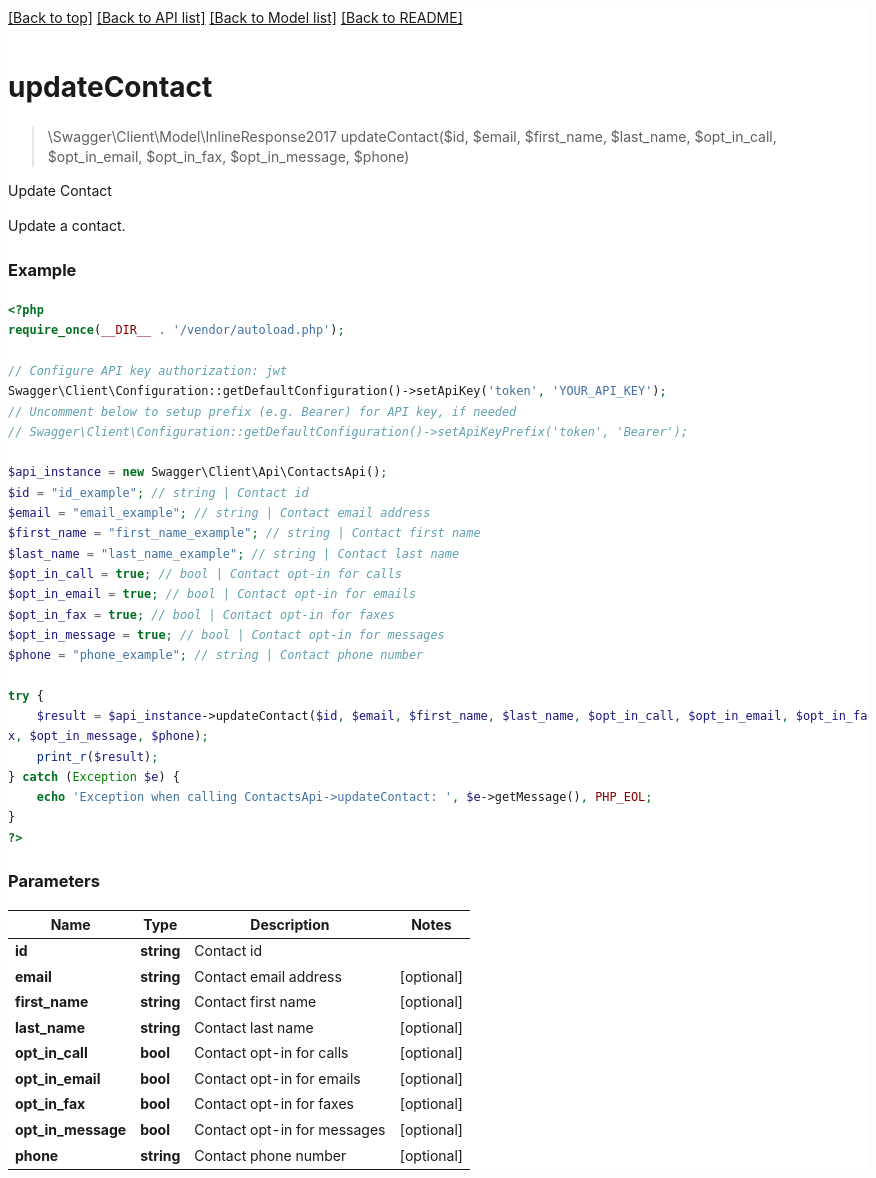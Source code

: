 [[Back to top]](#) [[Back to API list]](../../README.md#documentation-for-api-endpoints) [[Back to Model list]](../../README.md#documentation-for-models) [[Back to README]](../../README.md)

# **updateContact**
> \Swagger\Client\Model\InlineResponse2017 updateContact($id, $email, $first_name, $last_name, $opt_in_call, $opt_in_email, $opt_in_fax, $opt_in_message, $phone)

Update Contact

Update a contact.

### Example
```php
<?php
require_once(__DIR__ . '/vendor/autoload.php');

// Configure API key authorization: jwt
Swagger\Client\Configuration::getDefaultConfiguration()->setApiKey('token', 'YOUR_API_KEY');
// Uncomment below to setup prefix (e.g. Bearer) for API key, if needed
// Swagger\Client\Configuration::getDefaultConfiguration()->setApiKeyPrefix('token', 'Bearer');

$api_instance = new Swagger\Client\Api\ContactsApi();
$id = "id_example"; // string | Contact id
$email = "email_example"; // string | Contact email address
$first_name = "first_name_example"; // string | Contact first name
$last_name = "last_name_example"; // string | Contact last name
$opt_in_call = true; // bool | Contact opt-in for calls
$opt_in_email = true; // bool | Contact opt-in for emails
$opt_in_fax = true; // bool | Contact opt-in for faxes
$opt_in_message = true; // bool | Contact opt-in for messages
$phone = "phone_example"; // string | Contact phone number

try {
    $result = $api_instance->updateContact($id, $email, $first_name, $last_name, $opt_in_call, $opt_in_email, $opt_in_fax, $opt_in_message, $phone);
    print_r($result);
} catch (Exception $e) {
    echo 'Exception when calling ContactsApi->updateContact: ', $e->getMessage(), PHP_EOL;
}
?>
```

### Parameters

Name | Type | Description  | Notes
------------- | ------------- | ------------- | -------------
 **id** | **string**| Contact id |
 **email** | **string**| Contact email address | [optional]
 **first_name** | **string**| Contact first name | [optional]
 **last_name** | **string**| Contact last name | [optional]
 **opt_in_call** | **bool**| Contact opt-in for calls | [optional]
 **opt_in_email** | **bool**| Contact opt-in for emails | [optional]
 **opt_in_fax** | **bool**| Contact opt-in for faxes | [optional]
 **opt_in_message** | **bool**| Contact opt-in for messages | [optional]
 **phone** | **string**| Contact phone number | [optional]
